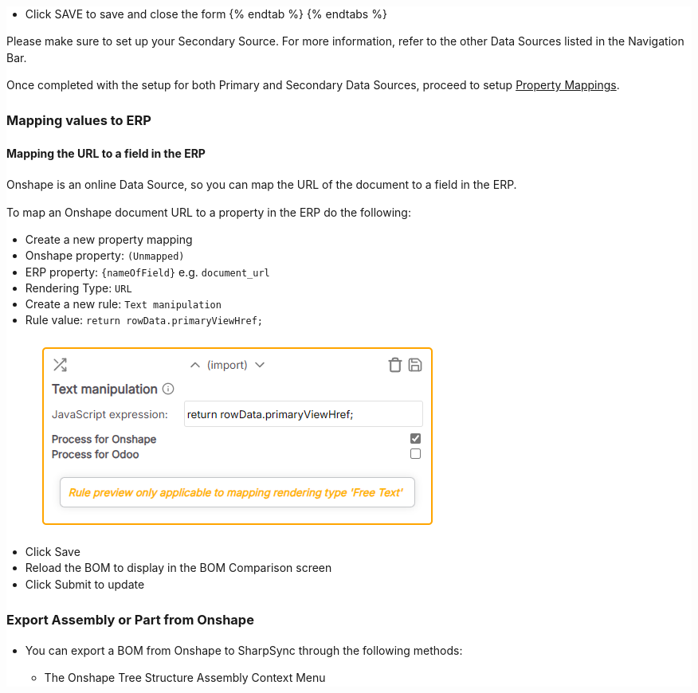 * Click SAVE to save and close the form
{% endtab %}
{% endtabs %}

Please make sure to set up your Secondary Source. For more information, refer to the other Data Sources listed in the Navigation Bar.

Once completed with the setup for both Primary and Secondary Data Sources, proceed to setup [Property Mappings](../fundamentals/property-mappings.md).

### Mapping values to ERP

#### Mapping the URL to a field in the ERP

Onshape is an online Data Source, so you can map the URL of the document to a field in the ERP.

To map an Onshape document URL to a property in the ERP do the following:

* Create a new property mapping
* Onshape property: `(Unmapped)`
* ERP property: `{nameOfField}` e.g. `document_url`
* Rendering Type: `URL`
* Create a new rule: `Text manipulation`
* Rule value: `return rowData.primaryViewHref;`

<figure><img src="../.gitbook/assets/onshape_update_import_rule.png" alt=""><figcaption></figcaption></figure>



* Click Save
* Reload the BOM to display in the BOM Comparison screen
* Click Submit to update

### Export Assembly or Part from Onshape

*   You can export a BOM from Onshape to SharpSync through the following methods:

    * The Onshape Tree Structure Assembly Context Menu&#x20;
